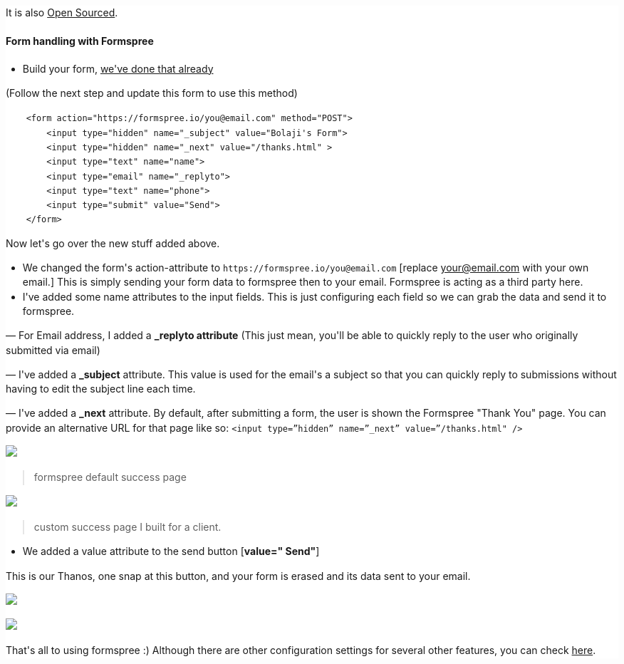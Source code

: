 It is also [Open Sourced](https://github.com/formspree/formspree).

#### Form handling with Formspree

* Build your form, [we've done that
already](https://codepen.io/iambolajiayo/pen/MdGdex?editors=1010) 

(Follow the next step and update this form to use this method)

```
    <form action="https://formspree.io/you@email.com" method="POST">
        <input type="hidden" name="_subject" value="Bolaji's Form">                 
        <input type="hidden" name="_next" value="/thanks.html" >
        <input type="text" name="name">
        <input type="email" name="_replyto">
        <input type="text" name="phone">
        <input type="submit" value="Send">
    </form>
```

Now let's go over the new stuff added above.

* We changed the form's action-attribute to `https://formspree.io/you@email.com`
[replace [your@email.com](mailto:your@email.com) with your own email.] This is simply sending your form data to formspree then to your email. Formspree is acting as a third party here.
* I've added some name attributes to the input fields. This is just configuring
each field so we can grab the data and send it to formspree.

— For Email address, I added a **_replyto attribute** (This just mean,
you'll be able to quickly reply to the user who originally submitted via email)

— I've added a **_subject** attribute. This value is used for the email's
a subject so that you can quickly reply to submissions without having to edit the subject line each time.

— I've added a **_next** attribute. By default, after submitting a form, the user is shown the Formspree "Thank You" page. You can provide an alternative URL for that page like so: `<input type=”hidden” name=”_next” value=”/thanks.html" />`

![](https://cdn-images-1.medium.com/max/800/1*M2O2tR08URl1I2i5bVGU5Q.png)
> formspree default success page

![](https://cdn-images-1.medium.com/max/800/1*nLA5m3_yjx4mmmJAmuu8Yg.png)
> custom success page I built for a client.

* We added a value attribute to the send button [**value=" Send"**]

This is our Thanos, one snap at this button, and your form is erased and its data sent to your email.

![](https://cdn-images-1.medium.com/max/800/1*lura6hCC_Gs8w5UhtwdIIA.png)

![](https://cdn-images-1.medium.com/max/800/1*hnEhoz4pSb4pNtzXD0pDpw.png)

That's all to using formspree :) Although there are other configuration settings for several other features, you can check [here](https://formspree.io).
